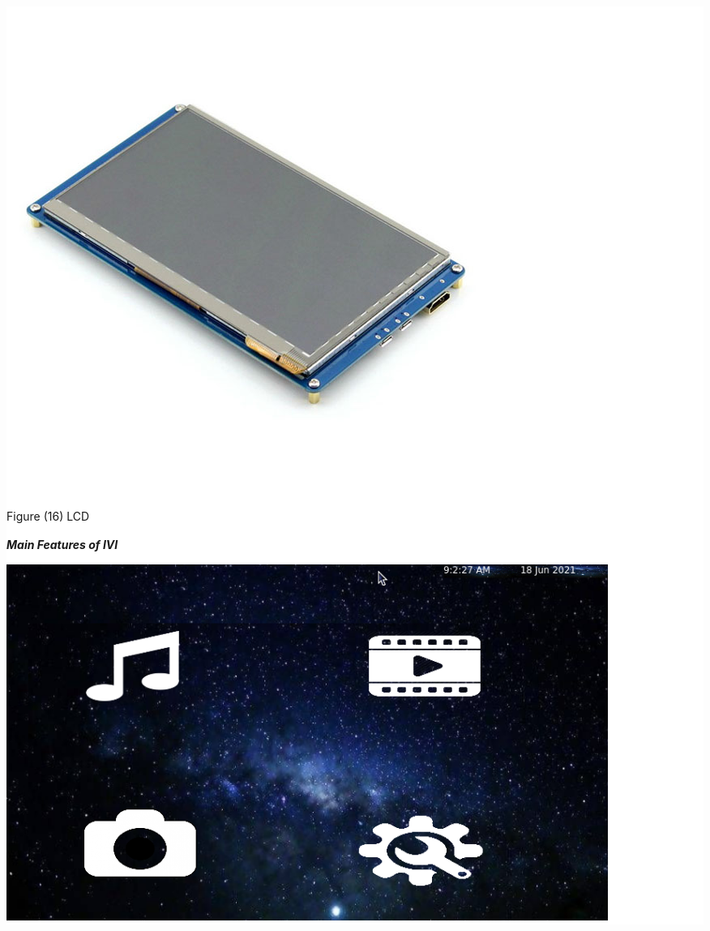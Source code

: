 ![](Images/Aspose.Words.43aea3c4-fb7f-47a1-92b4-722d646b845c.018.jpeg)

Figure (16) LCD

***Main Features of IVI***

![](Images/Aspose.Words.43aea3c4-fb7f-47a1-92b4-722d646b845c.019.png)
